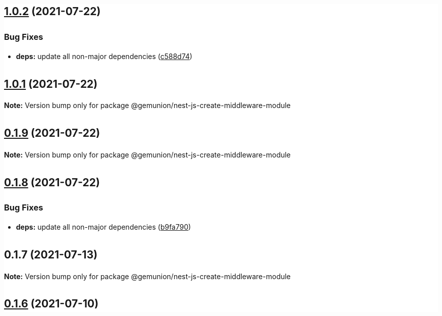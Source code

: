 



## [1.0.2](https://github.com/gemunion/nestjs-packages/compare/@gemunion/nest-js-create-middleware-module@1.0.1...@gemunion/nest-js-create-middleware-module@1.0.2) (2021-07-22)


### Bug Fixes

* **deps:** update all non-major dependencies ([c588d74](https://github.com/gemunion/nestjs-packages/commit/c588d74d0de68cc8e21ed317da1b73314bcda884))





## [1.0.1](https://github.com/gemunion/nestjs-packages/compare/@gemunion/nest-js-create-middleware-module@0.1.9...@gemunion/nest-js-create-middleware-module@1.0.1) (2021-07-22)

**Note:** Version bump only for package @gemunion/nest-js-create-middleware-module





## [0.1.9](https://github.com/gemunion/nestjs-packages/compare/@gemunion/nest-js-create-middleware-module@0.1.8...@gemunion/nest-js-create-middleware-module@0.1.9) (2021-07-22)

**Note:** Version bump only for package @gemunion/nest-js-create-middleware-module





## [0.1.8](https://github.com/gemunion/nestjs-packages/compare/@gemunion/nest-js-create-middleware-module@0.1.7...@gemunion/nest-js-create-middleware-module@0.1.8) (2021-07-22)


### Bug Fixes

* **deps:** update all non-major dependencies ([b9fa790](https://github.com/gemunion/nestjs-packages/commit/b9fa790f110b545edbfd0f0a022d9a508deaff4f))





## 0.1.7 (2021-07-13)

**Note:** Version bump only for package @gemunion/nest-js-create-middleware-module





## [0.1.6](https://github.com/gemunion/nestjs-packages/compare/@gemunion/nest-js-create-middleware-module@0.1.5...@gemunion/nest-js-create-middleware-module@0.1.6) (2021-07-10)
